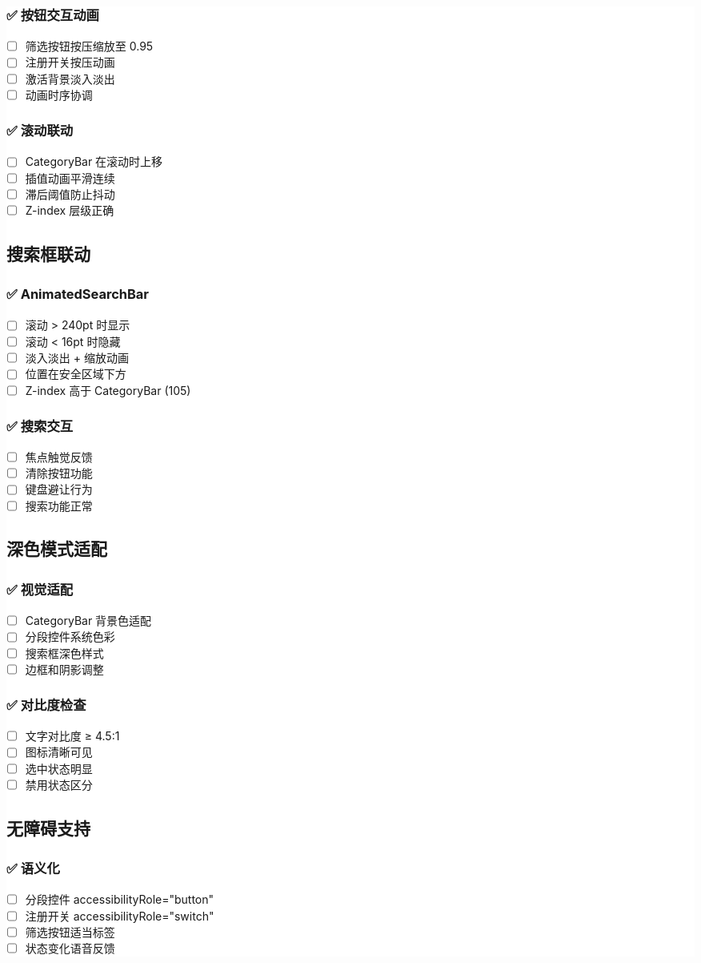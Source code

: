 ### ✅ 按钮交互动画
- [ ] 筛选按钮按压缩放至 0.95
- [ ] 注册开关按压动画
- [ ] 激活背景淡入淡出
- [ ] 动画时序协调

### ✅ 滚动联动
- [ ] CategoryBar 在滚动时上移
- [ ] 插值动画平滑连续
- [ ] 滞后阈值防止抖动
- [ ] Z-index 层级正确

## 搜索框联动

### ✅ AnimatedSearchBar
- [ ] 滚动 > 240pt 时显示
- [ ] 滚动 < 16pt 时隐藏
- [ ] 淡入淡出 + 缩放动画
- [ ] 位置在安全区域下方
- [ ] Z-index 高于 CategoryBar (105)

### ✅ 搜索交互
- [ ] 焦点触觉反馈
- [ ] 清除按钮功能
- [ ] 键盘避让行为
- [ ] 搜索功能正常

## 深色模式适配

### ✅ 视觉适配
- [ ] CategoryBar 背景色适配
- [ ] 分段控件系统色彩
- [ ] 搜索框深色样式
- [ ] 边框和阴影调整

### ✅ 对比度检查
- [ ] 文字对比度 ≥ 4.5:1
- [ ] 图标清晰可见
- [ ] 选中状态明显
- [ ] 禁用状态区分

## 无障碍支持

### ✅ 语义化
- [ ] 分段控件 accessibilityRole="button"
- [ ] 注册开关 accessibilityRole="switch"
- [ ] 筛选按钮适当标签
- [ ] 状态变化语音反馈
